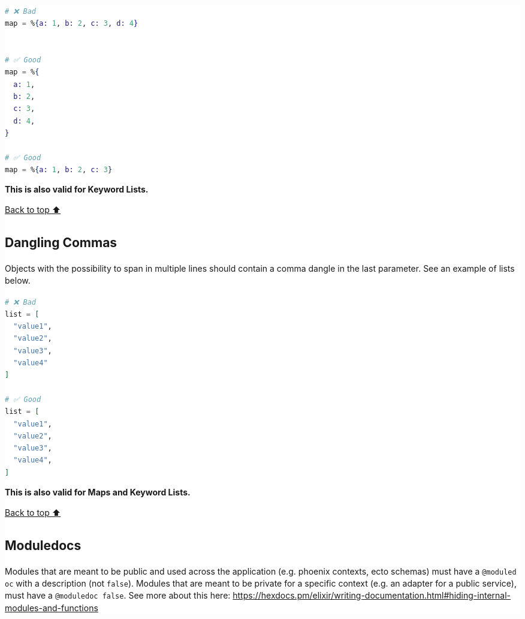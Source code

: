 ```elixir
# ❌ Bad
map = %{a: 1, b: 2, c: 3, d: 4}


# ✅ Good
map = %{
  a: 1,
  b: 2,
  c: 3,
  d: 4,
}

# ✅ Good
map = %{a: 1, b: 2, c: 3}
```

**This is also valid for Keyword Lists.**

[Back to top ⬆️](#table-of-contents)


## Dangling Commas

Objects with the possibility to span in multiple lines should contain a comma dangle in the last parameter. See an example of lists below.

```elixir
# ❌ Bad
list = [
  "value1",
  "value2",
  "value3",
  "value4"
]

# ✅ Good
list = [
  "value1",
  "value2",
  "value3",
  "value4",
]
```

**This is also valid for Maps and Keyword Lists.**

[Back to top ⬆️](#table-of-contents)

## Moduledocs

Modules that are meant to be public and used across the application (e.g. phoenix contexts, ecto schemas) must have a `@moduledoc` with a description (not `false`). Modules that are meant to be private for a specific context (e.g. an adapter for a public service), must have a `@moduledoc false`. See more about this here: https://hexdocs.pm/elixir/writing-documentation.html#hiding-internal-modules-and-functions

